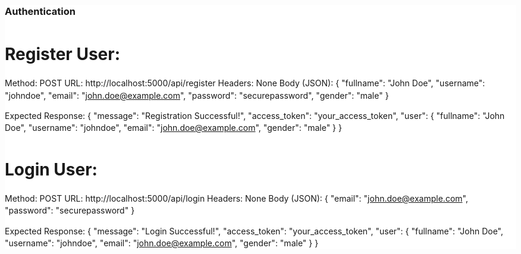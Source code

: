 ### Authentication ###

# Register User:

Method: POST
URL: http://localhost:5000/api/register
Headers: None
Body (JSON):
{
  "fullname": "John Doe",
  "username": "johndoe",
  "email": "john.doe@example.com",
  "password": "securepassword",
  "gender": "male"
}

Expected Response:
{
  "message": "Registration Successful!",
  "access_token": "your_access_token",
  "user": {
    "fullname": "John Doe",
    "username": "johndoe",
    "email": "john.doe@example.com",
    "gender": "male"
  }
}  

# Login User:

Method: POST
URL: http://localhost:5000/api/login
Headers: None
Body (JSON):
{
  "email": "john.doe@example.com",
  "password": "securepassword"
}

Expected Response:
{
  "message": "Login Successful!",
  "access_token": "your_access_token",
  "user": {
    "fullname": "John Doe",
    "username": "johndoe",
    "email": "john.doe@example.com",
    "gender": "male"
  }
}
